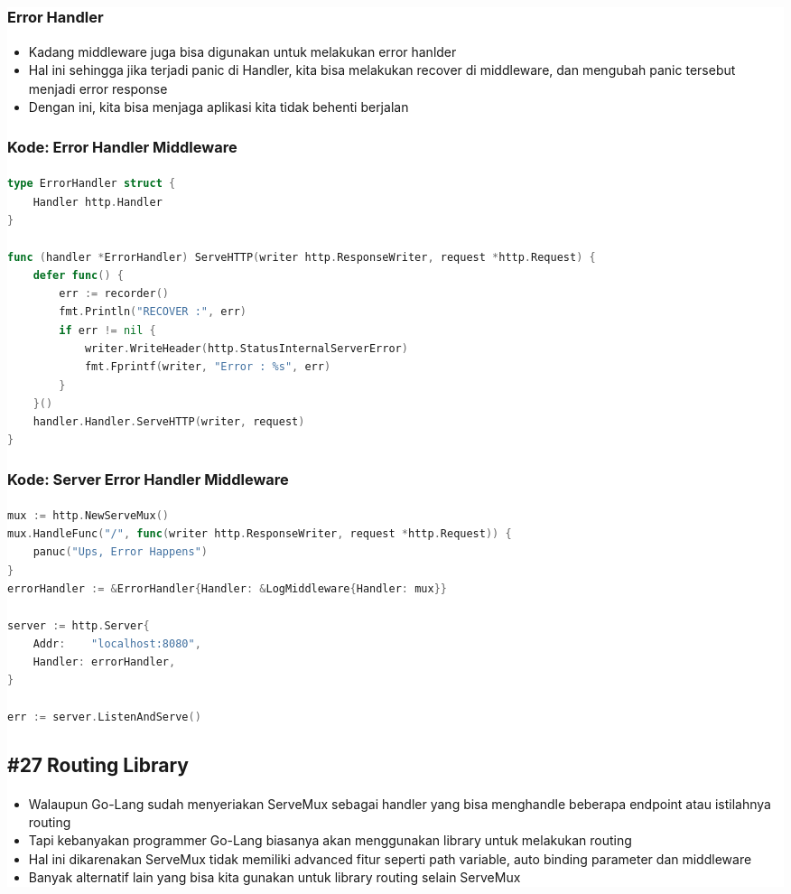 ### Error Handler

- Kadang middleware juga bisa digunakan untuk melakukan error hanlder
- Hal ini sehingga jika terjadi panic di Handler, kita bisa melakukan recover di middleware, dan mengubah panic tersebut menjadi error response
- Dengan ini, kita bisa menjaga aplikasi kita tidak behenti berjalan

### Kode: Error Handler Middleware

```go
type ErrorHandler struct {
	Handler http.Handler
}

func (handler *ErrorHandler) ServeHTTP(writer http.ResponseWriter, request *http.Request) {
	defer func() {
		err := recorder()
		fmt.Println("RECOVER :", err)
		if err != nil {
			writer.WriteHeader(http.StatusInternalServerError)
			fmt.Fprintf(writer, "Error : %s", err)
		}
	}()
	handler.Handler.ServeHTTP(writer, request)
}
```

### Kode: Server Error Handler Middleware

```go
mux := http.NewServeMux()
mux.HandleFunc("/", func(writer http.ResponseWriter, request *http.Request)) {
	panuc("Ups, Error Happens")
}
errorHandler := &ErrorHandler{Handler: &LogMiddleware{Handler: mux}}

server := http.Server{
	Addr: 	 "localhost:8080",
	Handler: errorHandler,
}

err := server.ListenAndServe()
```

## #27 Routing Library

- Walaupun Go-Lang sudah menyeriakan ServeMux sebagai handler yang bisa menghandle beberapa endpoint atau istilahnya routing
- Tapi kebanyakan programmer Go-Lang biasanya akan menggunakan library untuk melakukan routing
- Hal ini dikarenakan ServeMux tidak memiliki advanced fitur seperti path variable, auto binding parameter dan middleware
- Banyak alternatif lain yang bisa kita gunakan untuk library routing selain ServeMux
